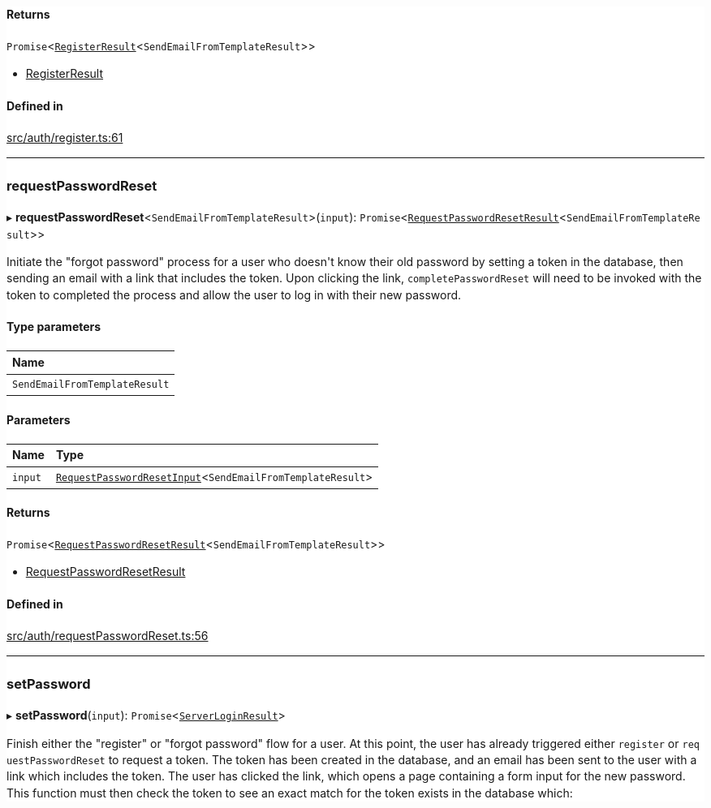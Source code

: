 #### Returns

`Promise`<[`RegisterResult`](interfaces/RegisterResult.md)<`SendEmailFromTemplateResult`\>\>

-   [RegisterResult](interfaces/RegisterResult.md)

#### Defined in

[src/auth/register.ts:61](https://github.com/alexnitta/faunauth/blob/aaffd52/src/auth/register.ts#L61)

---

### requestPasswordReset

▸ **requestPasswordReset**<`SendEmailFromTemplateResult`\>(`input`): `Promise`<[`RequestPasswordResetResult`](interfaces/RequestPasswordResetResult.md)<`SendEmailFromTemplateResult`\>\>

Initiate the "forgot password" process for a user who doesn't know their old password by setting
a token in the database, then sending an email with a link that includes the token. Upon clicking
the link, `completePasswordReset` will need to be invoked with the token to completed the process
and allow the user to log in with their new password.

#### Type parameters

| Name                          |
| :---------------------------- |
| `SendEmailFromTemplateResult` |

#### Parameters

| Name    | Type                                                                                                   |
| :------ | :----------------------------------------------------------------------------------------------------- |
| `input` | [`RequestPasswordResetInput`](interfaces/RequestPasswordResetInput.md)<`SendEmailFromTemplateResult`\> |

#### Returns

`Promise`<[`RequestPasswordResetResult`](interfaces/RequestPasswordResetResult.md)<`SendEmailFromTemplateResult`\>\>

-   [RequestPasswordResetResult](interfaces/RequestPasswordResetResult.md)

#### Defined in

[src/auth/requestPasswordReset.ts:56](https://github.com/alexnitta/faunauth/blob/aaffd52/src/auth/requestPasswordReset.ts#L56)

---

### setPassword

▸ **setPassword**(`input`): `Promise`<[`ServerLoginResult`](interfaces/ServerLoginResult.md)\>

Finish either the "register" or "forgot password" flow for a user. At this point,
the user has already triggered either `register` or `requestPasswordReset` to request a token.
The token has been created in the database, and an email has been sent to the user with a link
which includes the token. The user has clicked the link, which opens a page containing a form
input for the new password. This function must then check the token to see an exact match for the
token exists in the database which:
